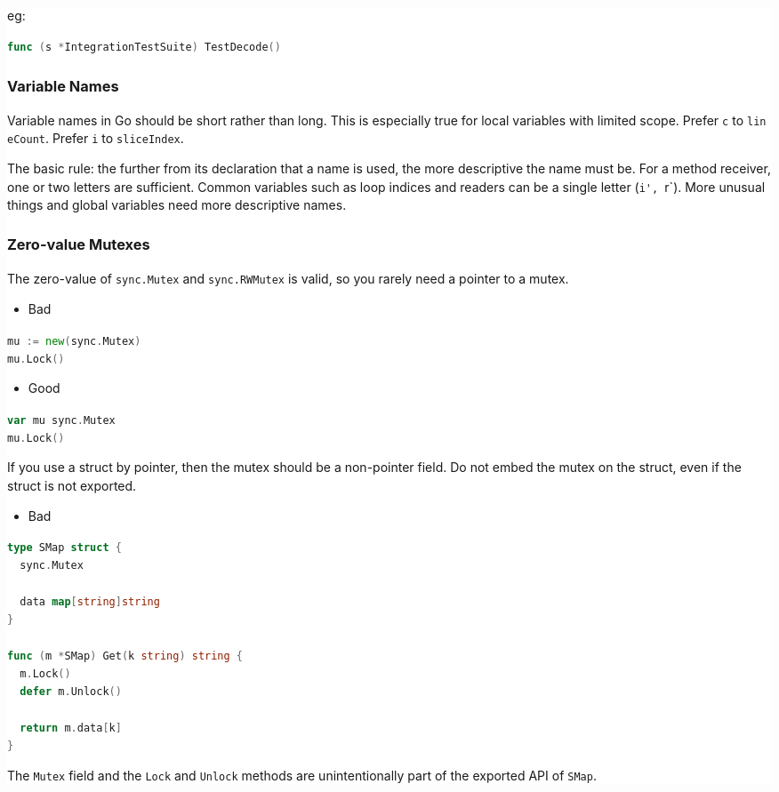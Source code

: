 eg:

```go
func (s *IntegrationTestSuite) TestDecode()
```

### Variable Names

Variable names in Go should be short rather than long. This is especially true for local variables with limited scope. Prefer `c` to `lineCount`.  Prefer `i` to `sliceIndex`.

The basic rule: the further from its declaration that a name is used, the more descriptive the name must be. For a method receiver, one or two letters are sufficient. Common variables such as loop indices and readers can be a single letter (`i', `r`). More unusual things and global variables need more descriptive names.


### Zero-value Mutexes

The zero-value of `sync.Mutex` and `sync.RWMutex` is valid, so you rarely need a pointer to a mutex.

- Bad

```go
mu := new(sync.Mutex)
mu.Lock()
```

- Good

```go
var mu sync.Mutex
mu.Lock()
```

If you use a struct by pointer, then the mutex should be a non-pointer field. Do not embed the mutex on the struct, even if the struct is not exported.

- Bad

```go
type SMap struct {
  sync.Mutex

  data map[string]string
}

func (m *SMap) Get(k string) string {
  m.Lock()
  defer m.Unlock()

  return m.data[k]
}
```

The `Mutex` field and the `Lock` and `Unlock` methods are unintentionally part of the exported API of `SMap`.


[Package Names]: https://blog.golang.org/package-names
[Style guideline for Go packages]: https://rakyll.org/style-packages/
[`errors.Is`]: https://golang.org/pkg/errors/#Is
[`errors.As`]: https://golang.org/pkg/errors/#As
[`errors.New`]: https://golang.org/pkg/errors/#New
[`fmt.Errorf`]: https://golang.org/pkg/fmt/#Errorf
[`"pkg/errors".Cause`]: https://godoc.org/github.com/pkg/errors#Cause
[Don't just check errors, handle them gracefully]: https://dave.cheney.net/2016/04/27/dont-just-check-errors-handle-them-gracefully
[type assertion]: https://golang.org/ref/spec#Type_assertions
[type embedding]: https://golang.org/doc/effective_go.html#embedding
  [Google Cloud Functions]: https://cloud.google.com/functions/docs/bestpractices/tips#use_global_variables_to_reuse_objects_in_future_invocations
[subtests]: https://blog.golang.org/subtests